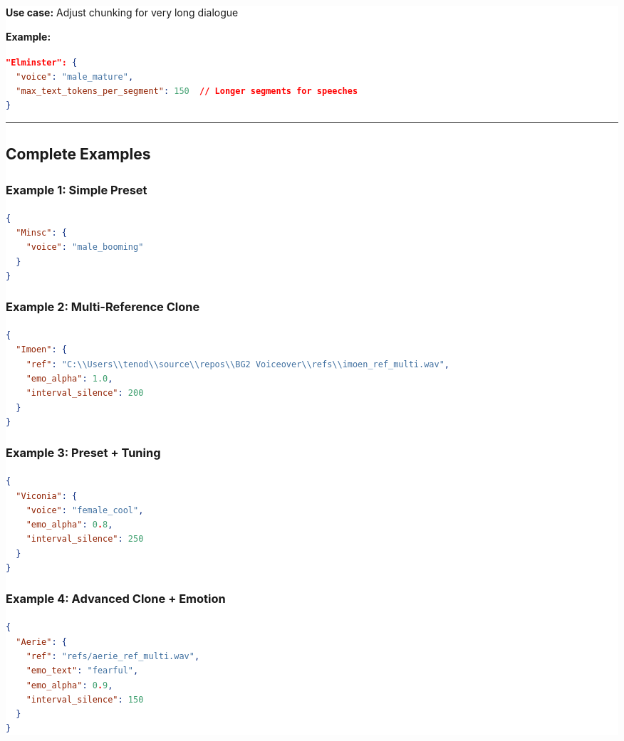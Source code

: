 **Use case:** Adjust chunking for very long dialogue

**Example:**
```json
"Elminster": {
  "voice": "male_mature",
  "max_text_tokens_per_segment": 150  // Longer segments for speeches
}
```

---

## Complete Examples

### Example 1: Simple Preset
```json
{
  "Minsc": {
    "voice": "male_booming"
  }
}
```

### Example 2: Multi-Reference Clone
```json
{
  "Imoen": {
    "ref": "C:\\Users\\tenod\\source\\repos\\BG2 Voiceover\\refs\\imoen_ref_multi.wav",
    "emo_alpha": 1.0,
    "interval_silence": 200
  }
}
```

### Example 3: Preset + Tuning
```json
{
  "Viconia": {
    "voice": "female_cool",
    "emo_alpha": 0.8,
    "interval_silence": 250
  }
}
```

### Example 4: Advanced Clone + Emotion
```json
{
  "Aerie": {
    "ref": "refs/aerie_ref_multi.wav",
    "emo_text": "fearful",
    "emo_alpha": 0.9,
    "interval_silence": 150
  }
}
```
